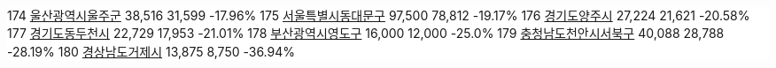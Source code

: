   <tr class="item">
    <td>174</td>
    <td><a href="/apt/울산광역시울주군">울산광역시울주군</a></td>
    <td>38,516</td>
    <td>31,599</td>
    <td>-17.96%</td>
  </tr>

  <tr class="item">
    <td>175</td>
    <td><a href="/apt/서울특별시동대문구">서울특별시동대문구</a></td>
    <td>97,500</td>
    <td>78,812</td>
    <td>-19.17%</td>
  </tr>

  <tr class="item">
    <td>176</td>
    <td><a href="/apt/경기도양주시">경기도양주시</a></td>
    <td>27,224</td>
    <td>21,621</td>
    <td>-20.58%</td>
  </tr>

  <tr class="item">
    <td>177</td>
    <td><a href="/apt/경기도동두천시">경기도동두천시</a></td>
    <td>22,729</td>
    <td>17,953</td>
    <td>-21.01%</td>
  </tr>

  <tr class="item">
    <td>178</td>
    <td><a href="/apt/부산광역시영도구">부산광역시영도구</a></td>
    <td>16,000</td>
    <td>12,000</td>
    <td>-25.0%</td>
  </tr>

  <tr class="item">
    <td>179</td>
    <td><a href="/apt/충청남도천안시서북구">충청남도천안시서북구</a></td>
    <td>40,088</td>
    <td>28,788</td>
    <td>-28.19%</td>
  </tr>

  <tr class="item">
    <td>180</td>
    <td><a href="/apt/경상남도거제시">경상남도거제시</a></td>
    <td>13,875</td>
    <td>8,750</td>
    <td>-36.94%</td>
  </tr>
